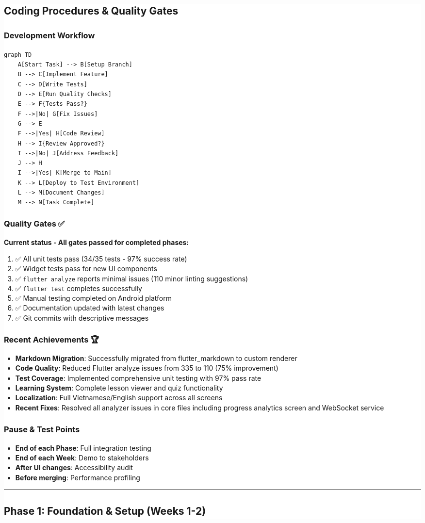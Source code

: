 ## Coding Procedures & Quality Gates

### Development Workflow
```
graph TD
    A[Start Task] --> B[Setup Branch]
    B --> C[Implement Feature]
    C --> D[Write Tests]
    D --> E[Run Quality Checks]
    E --> F{Tests Pass?}
    F -->|No| G[Fix Issues]
    G --> E
    F -->|Yes| H[Code Review]
    H --> I{Review Approved?}
    I -->|No| J[Address Feedback]
    J --> H
    I -->|Yes| K[Merge to Main]
    K --> L[Deploy to Test Environment]
    L --> M[Document Changes]
    M --> N[Task Complete]
```

### Quality Gates ✅
**Current status - All gates passed for completed phases:**
1. ✅ All unit tests pass (34/35 tests - 97% success rate)
2. ✅ Widget tests pass for new UI components
3. ✅ `flutter analyze` reports minimal issues (110 minor linting suggestions)
4. ✅ `flutter test` completes successfully
5. ✅ Manual testing completed on Android platform
6. ✅ Documentation updated with latest changes
7. ✅ Git commits with descriptive messages

### Recent Achievements 🏆
- **Markdown Migration**: Successfully migrated from flutter_markdown to custom renderer
- **Code Quality**: Reduced Flutter analyze issues from 335 to 110 (75% improvement)
- **Test Coverage**: Implemented comprehensive unit testing with 97% pass rate
- **Learning System**: Complete lesson viewer and quiz functionality
- **Localization**: Full Vietnamese/English support across all screens
- **Recent Fixes**: Resolved all analyzer issues in core files including progress analytics screen and WebSocket service

### Pause & Test Points
- **End of each Phase**: Full integration testing
- **End of each Week**: Demo to stakeholders
- **After UI changes**: Accessibility audit
- **Before merging**: Performance profiling

---

## Phase 1: Foundation & Setup (Weeks 1-2)
